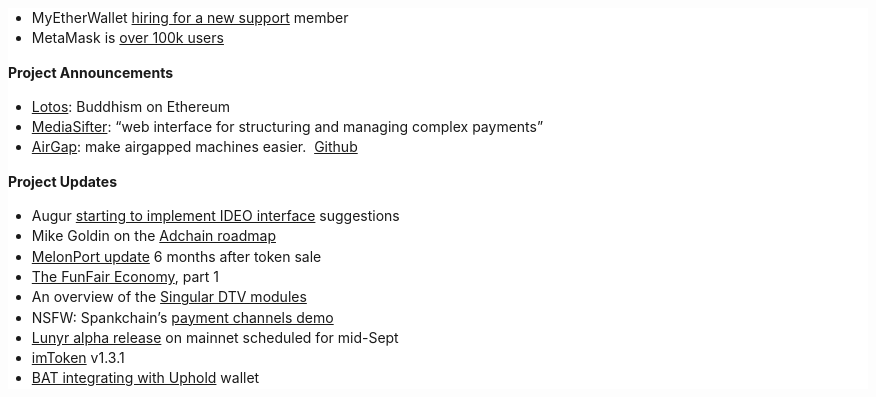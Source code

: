 - MyEtherWallet [hiring for a new support](https://t.umblr.com/redirect?z=https%3A%2F%2Fwww.reddit.com%2Fr%2Fethereum%2Fcomments%2F6v4yw1%2Fmyetherwallet_is_looking_for_an%2F&t=YTIwZWQ2NjM1NGY4ZWYwNTFkYTBhYTMyNmU2NjIwYjE5NmNmZWZiYixSY1J6WHhJYQ%3D%3D&b=t%3AQ8svKXOQOFn4j1wJ-IeWRA&p=https%3A%2F%2Fwww.weekinethereum.com%2Fpost%2F164553037503%2Faugust-22-2017&m=0) member
- MetaMask is [over 100k users](https://twitter.com/metamask_io/status/897988358911266816)

**Project Announcements**

- [Lotos](https://t.umblr.com/redirect?z=https%3A%2F%2Flotos.network%2F&t=OTNiM2NkOTViNjNmM2U4N2E5NGNmZmYyOWMxYzM0ZDA0ZWIwNTgzOSxSY1J6WHhJYQ%3D%3D&b=t%3AQ8svKXOQOFn4j1wJ-IeWRA&p=https%3A%2F%2Fwww.weekinethereum.com%2Fpost%2F164553037503%2Faugust-22-2017&m=0): Buddhism on Ethereum
- [MediaSifter](https://t.umblr.com/redirect?z=https%3A%2F%2Fmedium.com%2Fmediasifter%2Fhow-a-news-aggregation-platform-can-help-fix-media-a6b0db3f920e&t=OWFiMzJkZThlNDc1ZWRmNDgyZDE2ZTQzMmM1MzZlZDQ4NjYxNzBjOSxSY1J6WHhJYQ%3D%3D&b=t%3AQ8svKXOQOFn4j1wJ-IeWRA&p=https%3A%2F%2Fwww.weekinethereum.com%2Fpost%2F164553037503%2Faugust-22-2017&m=0): “web interface for structuring and managing complex payments”
- [AirGap](https://t.umblr.com/redirect?z=https%3A%2F%2Fairgap.it%2F&t=OTVkYjFkNGFiOTQyM2UyZTBlYjdkMDRkZDkxMDhhZmVjZDVjNjE1MSxSY1J6WHhJYQ%3D%3D&b=t%3AQ8svKXOQOFn4j1wJ-IeWRA&p=https%3A%2F%2Fwww.weekinethereum.com%2Fpost%2F164553037503%2Faugust-22-2017&m=0): make airgapped machines easier.  [Github](https://t.umblr.com/redirect?z=https%3A%2F%2Fgithub.com%2Fairgap-it&t=ZmM3YmIwN2JmYWI2ZmFhZDUyYzVkOWZmM2M2YzRiMTE5ZTM0M2U3YyxSY1J6WHhJYQ%3D%3D&b=t%3AQ8svKXOQOFn4j1wJ-IeWRA&p=https%3A%2F%2Fwww.weekinethereum.com%2Fpost%2F164553037503%2Faugust-22-2017&m=0)

**Project Updates**

- Augur [starting to implement IDEO interface](https://t.umblr.com/redirect?z=https%3A%2F%2Fmedium.com%2F%40AugurProject%2Faugur-weekly-development-update-august-16th-8afa8efacd10&t=MjNmNTlmNjFjZDA1ZDEzYmQyNmNjMTRlN2RlMTQ1OTg5MjQ5ZDI5MCxSY1J6WHhJYQ%3D%3D&b=t%3AQ8svKXOQOFn4j1wJ-IeWRA&p=https%3A%2F%2Fwww.weekinethereum.com%2Fpost%2F164553037503%2Faugust-22-2017&m=0) suggestions
- Mike Goldin on the [Adchain roadmap](https://t.umblr.com/redirect?z=https%3A%2F%2Fmedium.com%2F%40AdChain%2Fgood-news-85fc630f0635&t=ODEzOGJmMzE4NTM4NDFmMDYzYTc5NjFjNTgzNmJlMWYwOWIzYTA4YixSY1J6WHhJYQ%3D%3D&b=t%3AQ8svKXOQOFn4j1wJ-IeWRA&p=https%3A%2F%2Fwww.weekinethereum.com%2Fpost%2F164553037503%2Faugust-22-2017&m=0)
- [MelonPort update](https://t.umblr.com/redirect?z=https%3A%2F%2Fmedium.com%2Fmelonport-blog%2Fmelonport-progress-update-6-months-later-eec22f5de85c&t=NjNjNzUxZDBkYWM4ZjVjNjI3ZTYxZjZmMDhlMjc4NGE3ZDc5YTNjYyxSY1J6WHhJYQ%3D%3D&b=t%3AQ8svKXOQOFn4j1wJ-IeWRA&p=https%3A%2F%2Fwww.weekinethereum.com%2Fpost%2F164553037503%2Faugust-22-2017&m=0) 6 months after token sale
- [The FunFair Economy](https://t.umblr.com/redirect?z=https%3A%2F%2Ffunfair.io%2Ffunfair-economy-part-1%2F&t=NWNiOTY2ODFmYjI3NjM2NThhYWY4N2JkMDdmZThkZGZmNTRjYWFhNyxSY1J6WHhJYQ%3D%3D&b=t%3AQ8svKXOQOFn4j1wJ-IeWRA&p=https%3A%2F%2Fwww.weekinethereum.com%2Fpost%2F164553037503%2Faugust-22-2017&m=0), part 1
- An overview of the [Singular DTV modules](https://t.umblr.com/redirect?z=https%3A%2F%2Fmedium.com%2Fsingulardtv%2Fmake-art-without-permission-how-s-dtv-breaks-down-barriers-for-young-artists-b7a8644b5dd8&t=MDk1MmRlMDU1MjUxZDFjMDMyMTllNDg5NjExOWFkYjgxMDEwZDA2MixSY1J6WHhJYQ%3D%3D&b=t%3AQ8svKXOQOFn4j1wJ-IeWRA&p=https%3A%2F%2Fwww.weekinethereum.com%2Fpost%2F164553037503%2Faugust-22-2017&m=0)
- NSFW: Spankchain’s [payment channels demo](https://t.umblr.com/redirect?z=https%3A%2F%2Fwww.youtube.com%2Fwatch%3Fv%3DpVyFp8OxbDY&t=MDU0ZTliMTljMzljZWM0ZmY1M2UwNDE3N2NhMzcwYTgxYmE4MjQyYixSY1J6WHhJYQ%3D%3D&b=t%3AQ8svKXOQOFn4j1wJ-IeWRA&p=https%3A%2F%2Fwww.weekinethereum.com%2Fpost%2F164553037503%2Faugust-22-2017&m=0)
- [Lunyr alpha release](https://t.umblr.com/redirect?z=https%3A%2F%2Fmedium.com%2Flunyr%2Flunyr-private-alpha-release-on-september-18-2017-on-the-ethereum-mainnet-d61610bd59c5&t=MGM3NGM2ZmY2NjZiNzUyMDc0MTZlNWJkZGZiM2M2MjhjYjA5M2RiMixSY1J6WHhJYQ%3D%3D&b=t%3AQ8svKXOQOFn4j1wJ-IeWRA&p=https%3A%2F%2Fwww.weekinethereum.com%2Fpost%2F164553037503%2Faugust-22-2017&m=0) on mainnet scheduled for mid-Sept
- [imToken](https://t.umblr.com/redirect?z=https%3A%2F%2Fmedium.com%2F%40ConsenLabs%2Fimtoken-1-3-1-release-support-for-token-searching-and-adding-7081d689dfc7&t=MmQzYzQ2NzE3MDYxMmM0YjhjMjQ0MTdlYThkN2IzYWZiNTAxNTk0YixSY1J6WHhJYQ%3D%3D&b=t%3AQ8svKXOQOFn4j1wJ-IeWRA&p=https%3A%2F%2Fwww.weekinethereum.com%2Fpost%2F164553037503%2Faugust-22-2017&m=0) v1.3.1
- [BAT integrating with Uphold](https://t.umblr.com/redirect?z=https%3A%2F%2Fbasicattentiontoken.org%2Fuphold-to-support-braves-basic-attention-token-the-new-utility-token-for-blockchain-based-digital-advertising%2F&t=ZDZmN2NmMzVjZWZkYmFkY2Y5ODE0YjhiNzQ5ZDY2MjgzYWIyN2QxZCxSY1J6WHhJYQ%3D%3D&b=t%3AQ8svKXOQOFn4j1wJ-IeWRA&p=https%3A%2F%2Fwww.weekinethereum.com%2Fpost%2F164553037503%2Faugust-22-2017&m=0) wallet